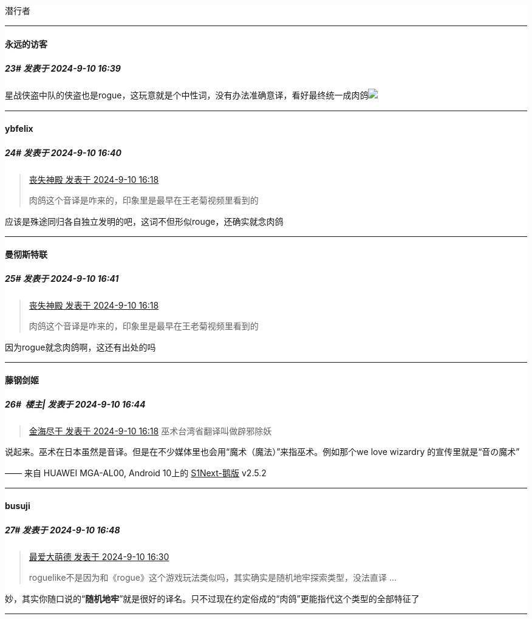 潜行者

*****

####  永远的访客  
##### 23#       发表于 2024-9-10 16:39

星战侠盗中队的侠盗也是rogue，这玩意就是个中性词，没有办法准确意译，看好最终统一成肉鸽<img src="https://static.saraba1st.com/image/smiley/face2017/066.png" referrerpolicy="no-referrer">

*****

####  ybfelix  
##### 24#       发表于 2024-9-10 16:40

<blockquote><a href="httphttps://bbs.saraba1st.com/2b/forum.php?mod=redirect&amp;goto=findpost&amp;pid=66165690&amp;ptid=2198833" target="_blank">丧失神殿 发表于 2024-9-10 16:18</a>

肉鸽这个音译是咋来的，印象里是最早在王老菊视频里看到的</blockquote>
应该是殊途同归各自独立发明的吧，这词不但形似rouge，还确实就念肉鸽

*****

####  曼彻斯特联  
##### 25#       发表于 2024-9-10 16:41

<blockquote><a href="httphttps://bbs.saraba1st.com/2b/forum.php?mod=redirect&amp;goto=findpost&amp;pid=66165690&amp;ptid=2198833" target="_blank">丧失神殿 发表于 2024-9-10 16:18</a>

肉鸽这个音译是咋来的，印象里是最早在王老菊视频里看到的</blockquote>
因为rogue就念肉鸽啊，这还有出处的吗

*****

####  藤钢剑姬  
##### 26#         楼主| 发表于 2024-9-10 16:44

<blockquote><a href="httphttps://bbs.saraba1st.com/2b/forum.php?mod=redirect&amp;goto=findpost&amp;pid=66165696&amp;ptid=2198833" target="_blank">金海尽干 发表于 2024-9-10 16:18</a>
巫术台湾省翻译叫做辟邪除妖</blockquote>
说起来。巫术在日本虽然是音译。但是在不少媒体里也会用“魔术（魔法）”来指巫术。例如那个we love wizardry 的宣传里就是“音の魔术”

—— 来自 HUAWEI MGA-AL00, Android 10上的 [S1Next-鹅版](https://github.com/ykrank/S1-Next/releases) v2.5.2

*****

####  busuji  
##### 27#       发表于 2024-9-10 16:48

<blockquote><a href="httphttps://bbs.saraba1st.com/2b/forum.php?mod=redirect&amp;goto=findpost&amp;pid=66165815&amp;ptid=2198833" target="_blank">最爱大萌德 发表于 2024-9-10 16:30</a>

roguelike不是因为和《rogue》这个游戏玩法类似吗，其实确实是随机地牢探索类型，没法直译 ...</blockquote>
妙，其实你随口说的“<strong>随机地牢</strong>”就是很好的译名。只不过现在约定俗成的“肉鸽”更能指代这个类型的全部特征了

*****
